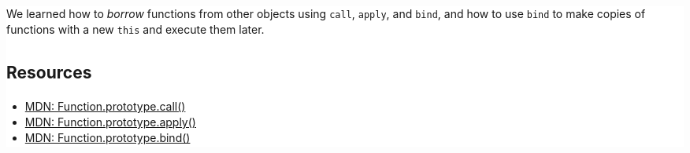 We learned how to *borrow* functions from other objects using `call`,
`apply`, and `bind`, and how to use `bind` to make copies of functions
with a new `this` and execute them later.

## Resources

- [MDN: Function.prototype.call()](https://developer.mozilla.org/en-US/docs/Web/JavaScript/Reference/Global_Objects/Function/call)
- [MDN: Function.prototype.apply()](https://developer.mozilla.org/en-US/docs/Web/JavaScript/Reference/Global_Objects/Function/apply)
- [MDN: Function.prototype.bind()](https://developer.mozilla.org/en-US/docs/Web/JavaScript/Reference/Global_Objects/Function/bind)
